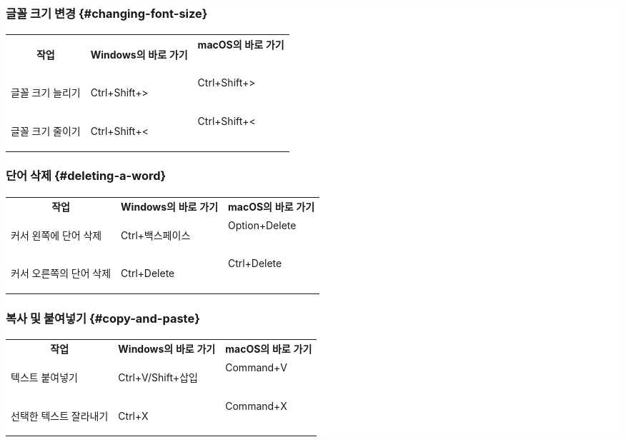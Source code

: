 ### 글꼴 크기 변경 {#changing-font-size}

<table> 
 <tbody>
  <tr>
   <th><p><strong>작업</strong></p> </th> 
   <th><p><strong>Windows의 바로 가기</strong></p> </th> 
   <th><strong>macOS의 바로 가기</strong></th> 
  </tr>
  <tr>
   <td><p>글꼴 크기 늘리기 </p> </td> 
   <td><p>Ctrl+Shift+&gt;</p> </td> 
   <td>Ctrl+Shift+&gt;</td> 
  </tr>
  <tr>
   <td><p>글꼴 크기 줄이기 </p> </td> 
   <td><p>Ctrl+Shift+&lt;</p> </td> 
   <td>Ctrl+Shift+&lt;</td> 
  </tr>
 </tbody>
</table>

### 단어 삭제 {#deleting-a-word}

<table> 
 <tbody>
  <tr>
   <th><strong>작업</strong></th> 
   <th><strong>Windows의 바로 가기</strong></th> 
   <th><strong>macOS의 바로 가기</strong></th> 
  </tr>
  <tr>
   <td><p>커서 왼쪽에 단어 삭제</p> </td> 
   <td><p>Ctrl+백스페이스</p> </td> 
   <td>Option+Delete</td> 
  </tr>
  <tr>
   <td><p>커서 오른쪽의 단어 삭제</p> </td> 
   <td><p>Ctrl+Delete</p> </td> 
   <td>Ctrl+Delete</td> 
  </tr>
 </tbody>
</table>

### 복사 및 붙여넣기 {#copy-and-paste}

<table> 
 <tbody>
  <tr>
   <th><strong>작업</strong></th> 
   <th><strong>Windows의 바로 가기<br /> </strong></th> 
   <th><strong>macOS의 바로 가기</strong></th> 
  </tr>
  <tr>
   <td><p>텍스트 붙여넣기 </p> </td> 
   <td><p>Ctrl+V/Shift+삽입</p> </td> 
   <td>Command+V</td> 
  </tr>
  <tr>
   <td><p>선택한 텍스트 잘라내기</p> </td> 
   <td><p>Ctrl+X</p> </td> 
   <td>Command+X<br /> </td> 
  </tr>
  <tr>